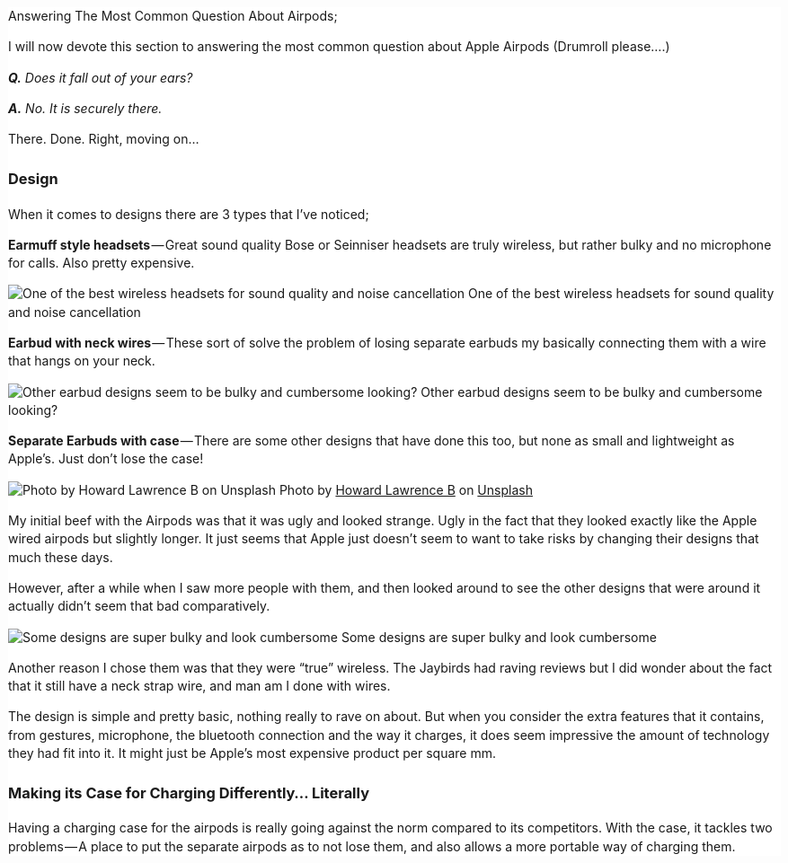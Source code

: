 Answering The Most Common Question About Airpods;

I will now devote this section to answering the most common question about Apple Airpods (Drumroll please….)

**_Q._** _Does it fall out of your ears?_

**_A._** _No. It is securely there._

There. Done. Right, moving on…

### Design

When it comes to designs there are 3 types that I’ve noticed;

**Earmuff style headsets** — Great sound quality Bose or Seinniser headsets are truly wireless, but rather bulky and no microphone for calls. Also pretty expensive.

![One of the best wireless headsets for sound quality and noise cancellation](https://cdn-images-1.medium.com/max/800/1*2YZySBg0JeibNPXKlw87_Q.jpeg)
One of the best wireless headsets for sound quality and noise cancellation

**Earbud with neck wires** — These sort of solve the problem of losing separate earbuds my basically connecting them with a wire that hangs on your neck.

![Other earbud designs seem to be bulky and cumbersome looking?](https://cdn-images-1.medium.com/max/800/1*CHrvFOmwXk228QHyJm7phg.jpeg)
Other earbud designs seem to be bulky and cumbersome looking?

**Separate Earbuds with case** — There are some other designs that have done this too, but none as small and lightweight as Apple’s. Just don’t lose the case!

![Photo by [Howard Lawrence B](https://unsplash.com/@howardlawrenceb?utm_source=medium&utm_medium=referral) on [Unsplash](https://unsplash.com?utm_source=medium&utm_medium=referral)](https://cdn-images-1.medium.com/max/800/0*puvaWEknlKnt6s2D)
Photo by [Howard Lawrence B](https://unsplash.com/@howardlawrenceb?utm_source=medium&utm_medium=referral) on [Unsplash](https://unsplash.com?utm_source=medium&utm_medium=referral)

My initial beef with the Airpods was that it was ugly and looked strange. Ugly in the fact that they looked exactly like the Apple wired airpods but slightly longer. It just seems that Apple just doesn’t seem to want to take risks by changing their designs that much these days.

However, after a while when I saw more people with them, and then looked around to see the other designs that were around it actually didn’t seem that bad comparatively.

![Some designs are super bulky and look cumbersome](https://cdn-images-1.medium.com/max/800/1*fkYyV6WGwtdCwCzJChbKbQ.jpeg)
Some designs are super bulky and look cumbersome

Another reason I chose them was that they were “true” wireless. The Jaybirds had raving reviews but I did wonder about the fact that it still have a neck strap wire, and man am I done with wires.

The design is simple and pretty basic, nothing really to rave on about. But when you consider the extra features that it contains, from gestures, microphone, the bluetooth connection and the way it charges, it does seem impressive the amount of technology they had fit into it. It might just be Apple’s most expensive product per square mm.

### Making its Case for Charging Differently… Literally

Having a charging case for the airpods is really going against the norm compared to its competitors. With the case, it tackles two problems — A place to put the separate airpods as to not lose them, and also allows a more portable way of charging them.
